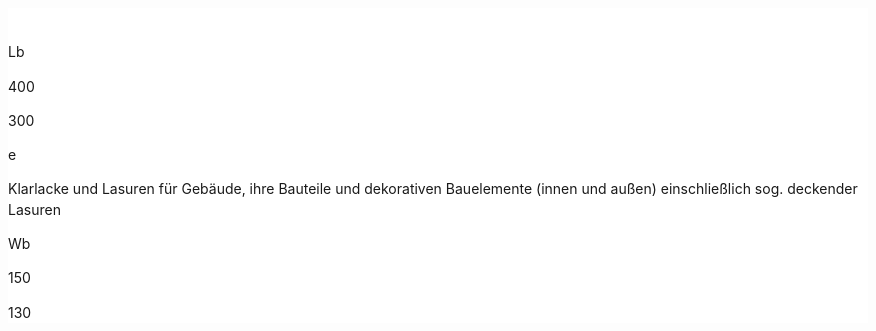 </td>

<td style align="center" valign="top" charoff="50">

 

</td>

</tr>

<tr style="border-bottom: 0.5pt solid ; ">

<td style="border-right: 0.5pt solid ; border-bottom: 0.5pt solid ; " align="center" valign="top" charoff="50">

Lb

</td>

<td style="border-right: 0.5pt solid ; border-bottom: 0.5pt solid ; " align="center" valign="top" charoff="50">

400

</td>

<td style="border-bottom: 0.5pt solid ; " align="center" valign="top" charoff="50">

300

</td>

</tr>

<tr>

<td style="border-right: 0.5pt solid ; " rowspan="3" align="left" valign="top" charoff="50">

e

</td>

<td style="border-right: 0.5pt solid ; " rowspan="3" align="left" valign="top" charoff="50">

Klarlacke und Lasuren für Gebäude, ihre Bauteile und dekorativen
Bauelemente (innen und außen) einschließlich sog. deckender Lasuren

</td>

<td style="border-right: 0.5pt solid ; " align="center" valign="top" charoff="50">

Wb

</td>

<td style="border-right: 0.5pt solid ; " align="center" valign="top" charoff="50">

150

</td>

<td style align="center" valign="top" charoff="50">

130
